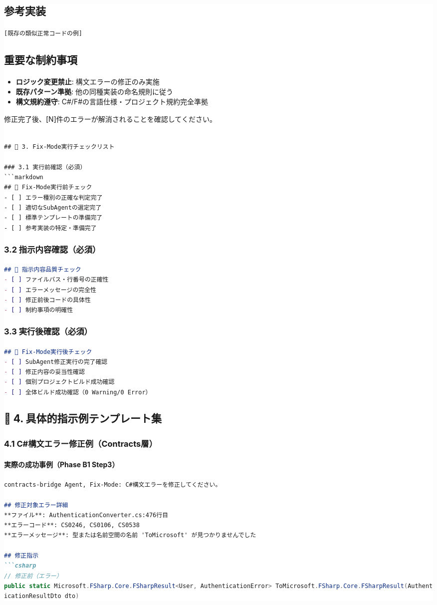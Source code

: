 ```markdown
```

## 参考実装
```csharp/fsharp
[既存の類似正常コードの例]
```

## 重要な制約事項
- **ロジック変更禁止**: 構文エラーの修正のみ実施
- **既存パターン準拠**: 他の同種実装の命名規則に従う
- **構文規約遵守**: C#/F#の言語仕様・プロジェクト規約完全準拠

修正完了後、[N]件のエラーが解消されることを確認してください。
```

## 📝 3. Fix-Mode実行チェックリスト

### 3.1 実行前確認（必須）
```markdown
## 🔴 Fix-Mode実行前チェック
- [ ] エラー種別の正確な判定完了
- [ ] 適切なSubAgentの選定完了
- [ ] 標準テンプレートの準備完了
- [ ] 参考実装の特定・準備完了
```

### 3.2 指示内容確認（必須）
```markdown
## 🔴 指示内容品質チェック
- [ ] ファイルパス・行番号の正確性
- [ ] エラーメッセージの完全性
- [ ] 修正前後コードの具体性
- [ ] 制約事項の明確性
```

### 3.3 実行後確認（必須）
```markdown
## 🔴 Fix-Mode実行後チェック
- [ ] SubAgent修正実行の完了確認
- [ ] 修正内容の妥当性確認
- [ ] 個別プロジェクトビルド成功確認
- [ ] 全体ビルド成功確認（0 Warning/0 Error）
```

## 🎯 4. 具体的指示例テンプレート集

### 4.1 C#構文エラー修正例（Contracts層）

#### 実際の成功事例（Phase B1 Step3）
```markdown
contracts-bridge Agent, Fix-Mode: C#構文エラーを修正してください。

## 修正対象エラー詳細
**ファイル**: AuthenticationConverter.cs:476行目
**エラーコード**: CS0246, CS0106, CS0538
**エラーメッセージ**: 型または名前空間の名前 'ToMicrosoft' が見つかりませんでした

## 修正指示
```csharp
// 修正前（エラー）
public static Microsoft.FSharp.Core.FSharpResult<User, AuthenticationError> ToMicrosoft.FSharp.Core.FSharpResult(AuthenticationResultDto dto)

```